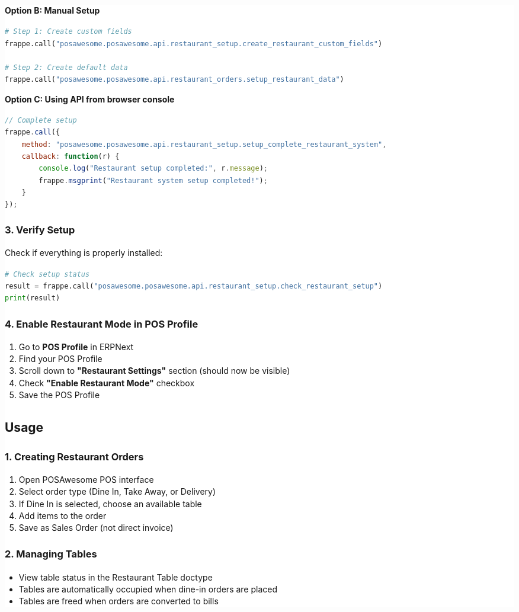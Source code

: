 **Option B: Manual Setup**
```python
# Step 1: Create custom fields
frappe.call("posawesome.posawesome.api.restaurant_setup.create_restaurant_custom_fields")

# Step 2: Create default data
frappe.call("posawesome.posawesome.api.restaurant_orders.setup_restaurant_data")
```

**Option C: Using API from browser console**
```javascript
// Complete setup
frappe.call({
    method: "posawesome.posawesome.api.restaurant_setup.setup_complete_restaurant_system",
    callback: function(r) {
        console.log("Restaurant setup completed:", r.message);
        frappe.msgprint("Restaurant system setup completed!");
    }
});
```

### 3. Verify Setup

Check if everything is properly installed:
```python
# Check setup status
result = frappe.call("posawesome.posawesome.api.restaurant_setup.check_restaurant_setup")
print(result)
```

### 4. Enable Restaurant Mode in POS Profile

1. Go to **POS Profile** in ERPNext
2. Find your POS Profile
3. Scroll down to **"Restaurant Settings"** section (should now be visible)
4. Check **"Enable Restaurant Mode"** checkbox
5. Save the POS Profile

## Usage

### 1. Creating Restaurant Orders

1. Open POSAwesome POS interface
2. Select order type (Dine In, Take Away, or Delivery)
3. If Dine In is selected, choose an available table
4. Add items to the order
5. Save as Sales Order (not direct invoice)

### 2. Managing Tables

- View table status in the Restaurant Table doctype
- Tables are automatically occupied when dine-in orders are placed
- Tables are freed when orders are converted to bills

